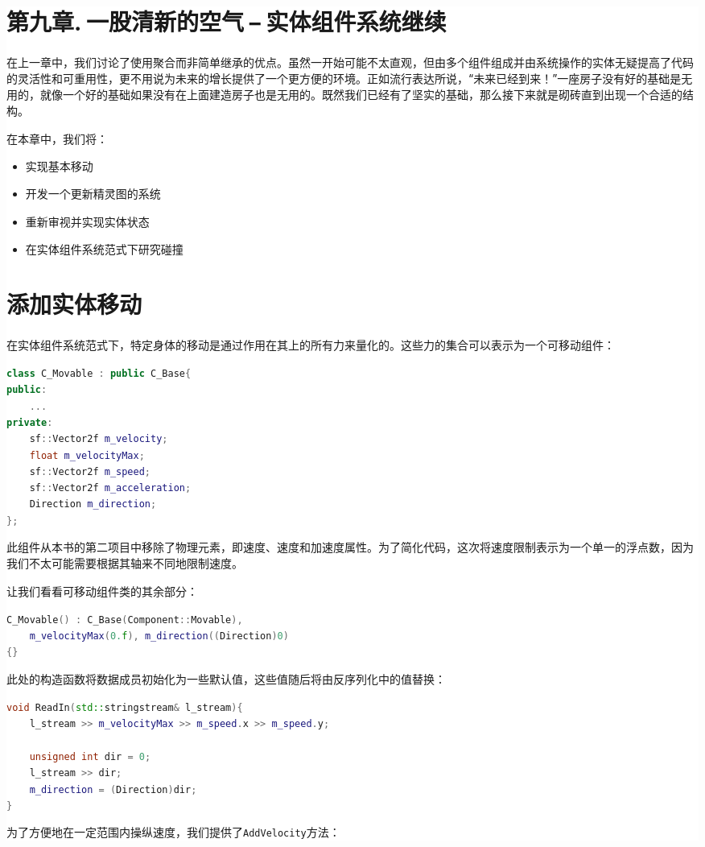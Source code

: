 # 第九章. 一股清新的空气 – 实体组件系统继续

在上一章中，我们讨论了使用聚合而非简单继承的优点。虽然一开始可能不太直观，但由多个组件组成并由系统操作的实体无疑提高了代码的灵活性和可重用性，更不用说为未来的增长提供了一个更方便的环境。正如流行表达所说，“未来已经到来！”一座房子没有好的基础是无用的，就像一个好的基础如果没有在上面建造房子也是无用的。既然我们已经有了坚实的基础，那么接下来就是砌砖直到出现一个合适的结构。

在本章中，我们将：

+   实现基本移动

+   开发一个更新精灵图的系统

+   重新审视并实现实体状态

+   在实体组件系统范式下研究碰撞

# 添加实体移动

在实体组件系统范式下，特定身体的移动是通过作用在其上的所有力来量化的。这些力的集合可以表示为一个可移动组件：

```cpp
class C_Movable : public C_Base{
public:
    ...
private:
    sf::Vector2f m_velocity;
    float m_velocityMax;
    sf::Vector2f m_speed;
    sf::Vector2f m_acceleration;
    Direction m_direction;
};
```

此组件从本书的第二项目中移除了物理元素，即速度、速度和加速度属性。为了简化代码，这次将速度限制表示为一个单一的浮点数，因为我们不太可能需要根据其轴来不同地限制速度。

让我们看看可移动组件类的其余部分：

```cpp
C_Movable() : C_Base(Component::Movable),
    m_velocityMax(0.f), m_direction((Direction)0)
{}
```

此处的构造函数将数据成员初始化为一些默认值，这些值随后将由反序列化中的值替换：

```cpp
void ReadIn(std::stringstream& l_stream){
    l_stream >> m_velocityMax >> m_speed.x >> m_speed.y;

    unsigned int dir = 0;
    l_stream >> dir;
    m_direction = (Direction)dir;
}
```

为了方便地在一定范围内操纵速度，我们提供了`AddVelocity`方法：

